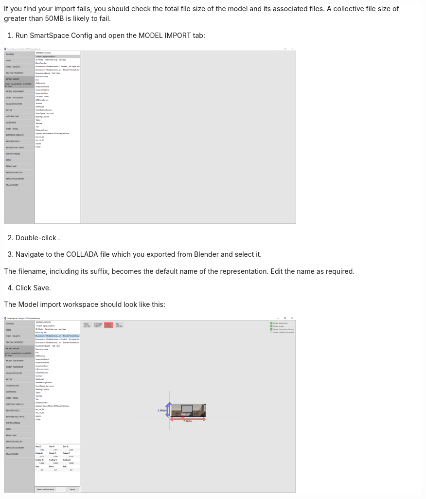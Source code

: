 If you find your import fails, you should check the total file size of the
model and its associated files. A collective file size of greater than 50MB is
likely to fail.

  1. Run SmartSpace Config and open the MODEL IMPORT tab:

![](../../../../images/TextureBaking_84_601x363.png)

  2. Double-click <Import representation>.

  3. Navigate to the COLLADA file which you exported from Blender and select it.

The filename, including its suffix, becomes the default name of the
representation. Edit the name as required.

  4. Click Save.

The Model import workspace should look like this:

![](../../../../images/TextureBaking_87_600x362.png)

